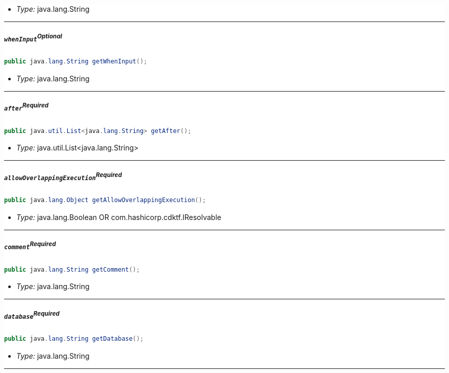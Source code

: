 - *Type:* java.lang.String

---

##### `whenInput`<sup>Optional</sup> <a name="whenInput" id="@cdktf/provider-snowflake.task.Task.property.whenInput"></a>

```java
public java.lang.String getWhenInput();
```

- *Type:* java.lang.String

---

##### `after`<sup>Required</sup> <a name="after" id="@cdktf/provider-snowflake.task.Task.property.after"></a>

```java
public java.util.List<java.lang.String> getAfter();
```

- *Type:* java.util.List<java.lang.String>

---

##### `allowOverlappingExecution`<sup>Required</sup> <a name="allowOverlappingExecution" id="@cdktf/provider-snowflake.task.Task.property.allowOverlappingExecution"></a>

```java
public java.lang.Object getAllowOverlappingExecution();
```

- *Type:* java.lang.Boolean OR com.hashicorp.cdktf.IResolvable

---

##### `comment`<sup>Required</sup> <a name="comment" id="@cdktf/provider-snowflake.task.Task.property.comment"></a>

```java
public java.lang.String getComment();
```

- *Type:* java.lang.String

---

##### `database`<sup>Required</sup> <a name="database" id="@cdktf/provider-snowflake.task.Task.property.database"></a>

```java
public java.lang.String getDatabase();
```

- *Type:* java.lang.String

---
